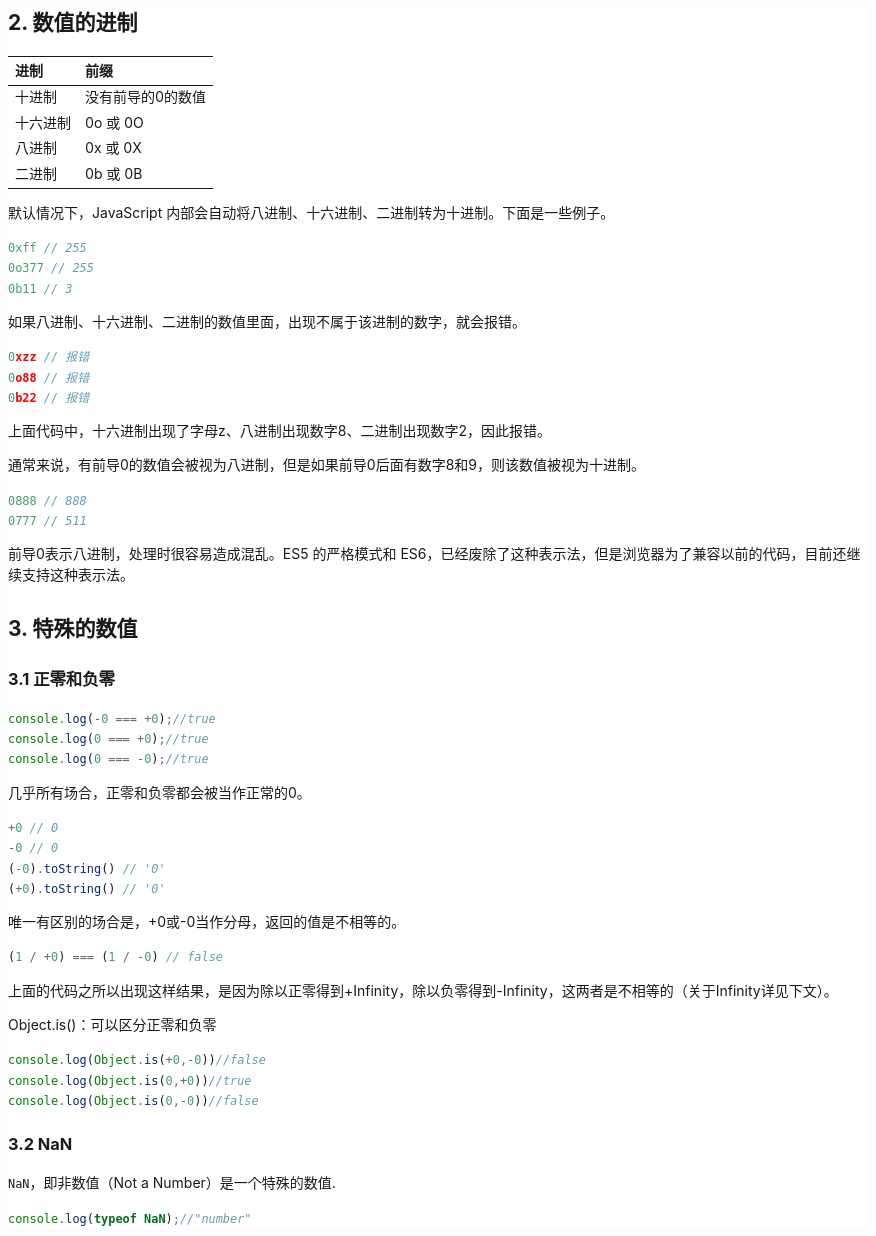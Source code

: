 ## 2. 数值的进制
| 进制        | 前缀           | 
| :------------- |:-------------| 
| 十进制    | 没有前导的0的数值 | 
| 十六进制  | 0o 或 0O      |  
| 八进制 | 0x 或 0X      |   
| 二进制 | 0b 或 0B      |    

默认情况下，JavaScript 内部会自动将八进制、十六进制、二进制转为十进制。下面是一些例子。
```js
0xff // 255
0o377 // 255
0b11 // 3
```
如果八进制、十六进制、二进制的数值里面，出现不属于该进制的数字，就会报错。
```js
0xzz // 报错
0o88 // 报错
0b22 // 报错
```
上面代码中，十六进制出现了字母z、八进制出现数字8、二进制出现数字2，因此报错。

通常来说，有前导0的数值会被视为八进制，但是如果前导0后面有数字8和9，则该数值被视为十进制。
```js
0888 // 888
0777 // 511
```
前导0表示八进制，处理时很容易造成混乱。ES5 的严格模式和 ES6，已经废除了这种表示法，但是浏览器为了兼容以前的代码，目前还继续支持这种表示法。
## 3. 特殊的数值
### 3.1 正零和负零
```js
console.log(-0 === +0);//true
console.log(0 === +0);//true
console.log(0 === -0);//true
```
几乎所有场合，正零和负零都会被当作正常的0。
```js
+0 // 0
-0 // 0
(-0).toString() // '0'
(+0).toString() // '0'
```
唯一有区别的场合是，+0或-0当作分母，返回的值是不相等的。
```js
(1 / +0) === (1 / -0) // false
```
上面的代码之所以出现这样结果，是因为除以正零得到+Infinity，除以负零得到-Infinity，这两者是不相等的（关于Infinity详见下文）。

Object.is()：可以区分正零和负零
```js
console.log(Object.is(+0,-0))//false
console.log(Object.is(0,+0))//true
console.log(Object.is(0,-0))//false
```
### 3.2 NaN
`NaN`，即非数值（Not a Number）是一个特殊的数值.
```js
console.log(typeof NaN);//"number"
```
